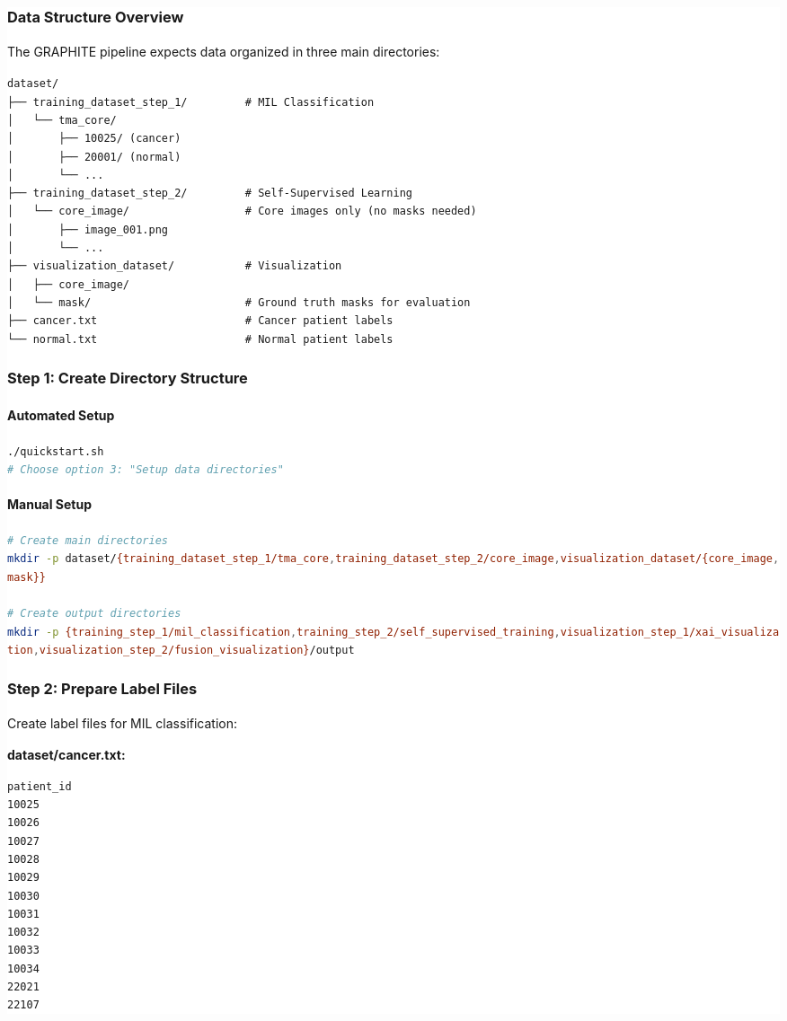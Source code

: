 ### Data Structure Overview

The GRAPHITE pipeline expects data organized in three main directories:

```
dataset/
├── training_dataset_step_1/         # MIL Classification
│   └── tma_core/
│       ├── 10025/ (cancer)
│       ├── 20001/ (normal)
│       └── ...
├── training_dataset_step_2/         # Self-Supervised Learning
│   └── core_image/                  # Core images only (no masks needed)
│       ├── image_001.png
│       └── ...
├── visualization_dataset/           # Visualization
│   ├── core_image/
│   └── mask/                        # Ground truth masks for evaluation
├── cancer.txt                       # Cancer patient labels
└── normal.txt                       # Normal patient labels
```

### Step 1: Create Directory Structure

#### Automated Setup
```bash
./quickstart.sh
# Choose option 3: "Setup data directories"
```

#### Manual Setup
```bash
# Create main directories
mkdir -p dataset/{training_dataset_step_1/tma_core,training_dataset_step_2/core_image,visualization_dataset/{core_image,mask}}

# Create output directories
mkdir -p {training_step_1/mil_classification,training_step_2/self_supervised_training,visualization_step_1/xai_visualization,visualization_step_2/fusion_visualization}/output
```

### Step 2: Prepare Label Files

Create label files for MIL classification:

**dataset/cancer.txt:**
```csv
patient_id
10025
10026
10027
10028
10029
10030
10031
10032
10033
10034
22021
22107
```
